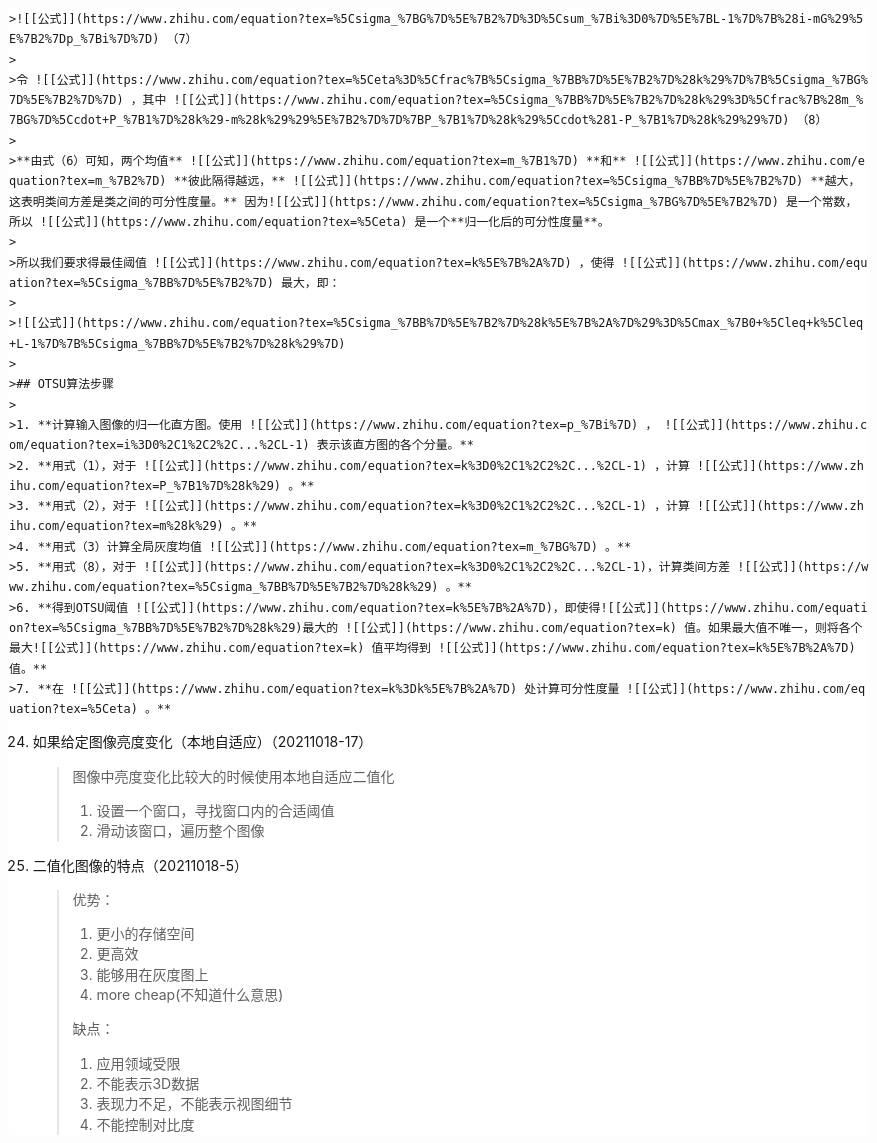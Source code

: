     >![[公式]](https://www.zhihu.com/equation?tex=%5Csigma_%7BG%7D%5E%7B2%7D%3D%5Csum_%7Bi%3D0%7D%5E%7BL-1%7D%7B%28i-mG%29%5E%7B2%7Dp_%7Bi%7D%7D) （7）
    >
    >令 ![[公式]](https://www.zhihu.com/equation?tex=%5Ceta%3D%5Cfrac%7B%5Csigma_%7BB%7D%5E%7B2%7D%28k%29%7D%7B%5Csigma_%7BG%7D%5E%7B2%7D%7D) ，其中 ![[公式]](https://www.zhihu.com/equation?tex=%5Csigma_%7BB%7D%5E%7B2%7D%28k%29%3D%5Cfrac%7B%28m_%7BG%7D%5Ccdot+P_%7B1%7D%28k%29-m%28k%29%29%5E%7B2%7D%7D%7BP_%7B1%7D%28k%29%5Ccdot%281-P_%7B1%7D%28k%29%29%7D) （8）
    >
    >**由式（6）可知，两个均值** ![[公式]](https://www.zhihu.com/equation?tex=m_%7B1%7D) **和** ![[公式]](https://www.zhihu.com/equation?tex=m_%7B2%7D) **彼此隔得越远，** ![[公式]](https://www.zhihu.com/equation?tex=%5Csigma_%7BB%7D%5E%7B2%7D) **越大，这表明类间方差是类之间的可分性度量。** 因为![[公式]](https://www.zhihu.com/equation?tex=%5Csigma_%7BG%7D%5E%7B2%7D) 是一个常数，所以 ![[公式]](https://www.zhihu.com/equation?tex=%5Ceta) 是一个**归一化后的可分性度量**。
    >
    >所以我们要求得最佳阈值 ![[公式]](https://www.zhihu.com/equation?tex=k%5E%7B%2A%7D) ，使得 ![[公式]](https://www.zhihu.com/equation?tex=%5Csigma_%7BB%7D%5E%7B2%7D) 最大，即：
    >
    >![[公式]](https://www.zhihu.com/equation?tex=%5Csigma_%7BB%7D%5E%7B2%7D%28k%5E%7B%2A%7D%29%3D%5Cmax_%7B0+%5Cleq+k%5Cleq+L-1%7D%7B%5Csigma_%7BB%7D%5E%7B2%7D%28k%29%7D)
    >
    >## OTSU算法步骤
    >
    >1. **计算输入图像的归一化直方图。使用 ![[公式]](https://www.zhihu.com/equation?tex=p_%7Bi%7D) ， ![[公式]](https://www.zhihu.com/equation?tex=i%3D0%2C1%2C2%2C...%2CL-1) 表示该直方图的各个分量。**
    >2. **用式（1），对于 ![[公式]](https://www.zhihu.com/equation?tex=k%3D0%2C1%2C2%2C...%2CL-1) ，计算 ![[公式]](https://www.zhihu.com/equation?tex=P_%7B1%7D%28k%29) 。**
    >3. **用式（2），对于 ![[公式]](https://www.zhihu.com/equation?tex=k%3D0%2C1%2C2%2C...%2CL-1) ，计算 ![[公式]](https://www.zhihu.com/equation?tex=m%28k%29) 。**
    >4. **用式（3）计算全局灰度均值 ![[公式]](https://www.zhihu.com/equation?tex=m_%7BG%7D) 。**
    >5. **用式（8），对于 ![[公式]](https://www.zhihu.com/equation?tex=k%3D0%2C1%2C2%2C...%2CL-1)，计算类间方差 ![[公式]](https://www.zhihu.com/equation?tex=%5Csigma_%7BB%7D%5E%7B2%7D%28k%29) 。**
    >6. **得到OTSU阈值 ![[公式]](https://www.zhihu.com/equation?tex=k%5E%7B%2A%7D)，即使得![[公式]](https://www.zhihu.com/equation?tex=%5Csigma_%7BB%7D%5E%7B2%7D%28k%29)最大的 ![[公式]](https://www.zhihu.com/equation?tex=k) 值。如果最大值不唯一，则将各个最大![[公式]](https://www.zhihu.com/equation?tex=k) 值平均得到 ![[公式]](https://www.zhihu.com/equation?tex=k%5E%7B%2A%7D) 值。**
    >7. **在 ![[公式]](https://www.zhihu.com/equation?tex=k%3Dk%5E%7B%2A%7D) 处计算可分性度量 ![[公式]](https://www.zhihu.com/equation?tex=%5Ceta) 。**

24. 如果给定图像亮度变化（本地自适应）（20211018-17）

    >图像中亮度变化比较大的时候使用本地自适应二值化
    >
    >1. 设置一个窗口，寻找窗口内的合适阈值
    >2. 滑动该窗口，遍历整个图像

25. 二值化图像的特点（20211018-5）

    >优势：	
    >
    >1. 更小的存储空间
    >2. 更高效
    >3. 能够用在灰度图上
    >4. more cheap(不知道什么意思)
    >
    >
    >
    >缺点：
    >
    >1. 应用领域受限
    >2. 不能表示3D数据
    >3. 表现力不足，不能表示视图细节
    >4. 不能控制对比度
